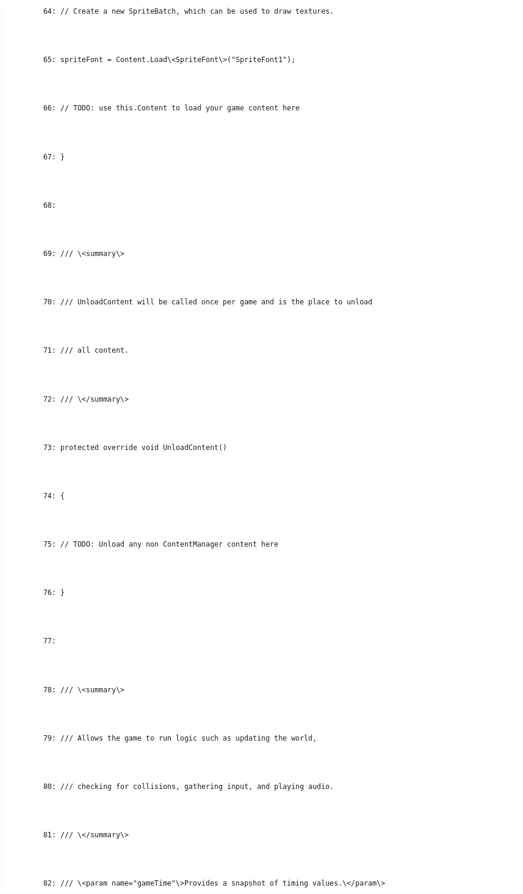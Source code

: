         
             64: // Create a new SpriteBatch, which can be used to draw textures.
        
        
        
             65: spriteFont = Content.Load\<SpriteFont\>("SpriteFont1");
        
        
        
             66: // TODO: use this.Content to load your game content here
        
        
        
             67: }
        
        
        
             68: 
        
        
        
             69: /// \<summary\>
        
        
        
             70: /// UnloadContent will be called once per game and is the place to unload
        
        
        
             71: /// all content.
        
        
        
             72: /// \</summary\>
        
        
        
             73: protected override void UnloadContent()
        
        
        
             74: {
        
        
        
             75: // TODO: Unload any non ContentManager content here
        
        
        
             76: }
        
        
        
             77: 
        
        
        
             78: /// \<summary\>
        
        
        
             79: /// Allows the game to run logic such as updating the world,
        
        
        
             80: /// checking for collisions, gathering input, and playing audio.
        
        
        
             81: /// \</summary\>
        
        
        
             82: /// \<param name="gameTime"\>Provides a snapshot of timing values.\</param\>
        
        
        